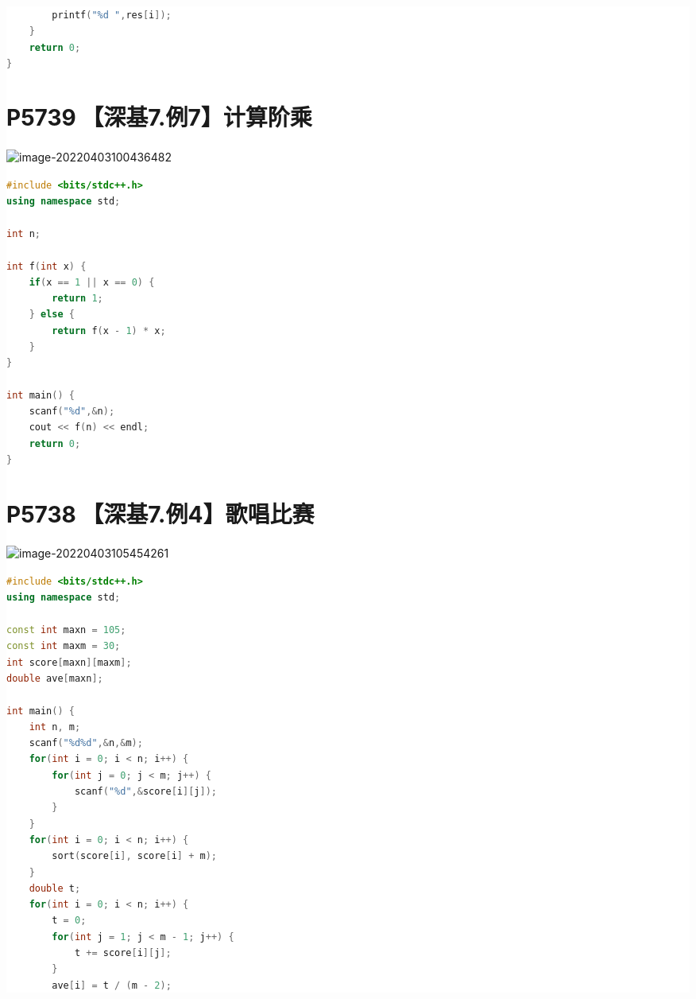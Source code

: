 ```c++
    	printf("%d ",res[i]);
    }
    return 0;
}
```

# P5739 【深基7.例7】计算阶乘

![image-20220403100436482](F:\文件\算法\洛谷\image-20220403100436482.png)

```c++
#include <bits/stdc++.h>
using namespace std;

int n;

int f(int x) {
	if(x == 1 || x == 0) {
		return 1;
	} else {
		return f(x - 1) * x;
	}
}

int main() {
    scanf("%d",&n);
    cout << f(n) << endl;
    return 0;
}
```

# P5738 【深基7.例4】歌唱比赛

![image-20220403105454261](F:\文件\算法\洛谷\image-20220403105454261.png)

```c++
#include <bits/stdc++.h>
using namespace std;

const int maxn = 105;
const int maxm = 30;
int score[maxn][maxm];
double ave[maxn];

int main() {
    int n, m;
    scanf("%d%d",&n,&m);
    for(int i = 0; i < n; i++) {
    	for(int j = 0; j < m; j++) {
    		scanf("%d",&score[i][j]);
    	}
    }
    for(int i = 0; i < n; i++) {
    	sort(score[i], score[i] + m);
    }
    double t;
    for(int i = 0; i < n; i++) {
    	t = 0;
    	for(int j = 1; j < m - 1; j++) {
    		t += score[i][j];
    	}
    	ave[i] = t / (m - 2);
```